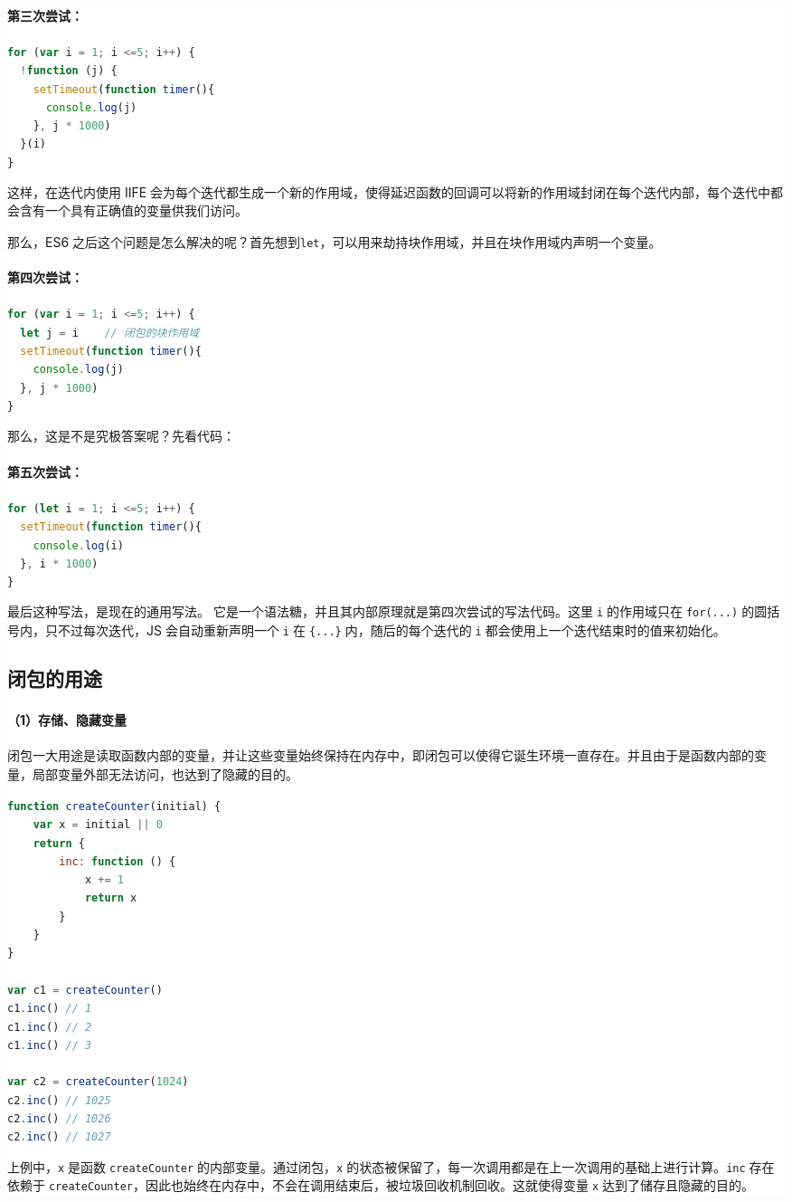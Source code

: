 #### 第三次尝试：
```javascript
for (var i = 1; i <=5; i++) {
  !function (j) {
    setTimeout(function timer(){
      console.log(j)
    }, j * 1000)
  }(i)
}
```
这样，在迭代内使用 IIFE 会为每个迭代都生成一个新的作用域，使得延迟函数的回调可以将新的作用域封闭在每个迭代内部，每个迭代中都会含有一个具有正确值的变量供我们访问。

那么，ES6 之后这个问题是怎么解决的呢？首先想到`let`，可以用来劫持块作用域，并且在块作用域内声明一个变量。

#### 第四次尝试：
```javascript
for (var i = 1; i <=5; i++) {
  let j = i    // 闭包的块作用域
  setTimeout(function timer(){
    console.log(j)
  }, j * 1000)
}
```
那么，这是不是究极答案呢？先看代码：

#### 第五次尝试：
```javascript
for (let i = 1; i <=5; i++) {
  setTimeout(function timer(){
    console.log(i)
  }, i * 1000)
}
```
最后这种写法，是现在的通用写法。
它是一个语法糖，并且其内部原理就是第四次尝试的写法代码。这里 `i` 的作用域只在 `for(...)` 的圆括号内，只不过每次迭代，JS 会自动重新声明一个 `i` 在 `{...}` 内，随后的每个迭代的 `i` 都会使用上一个迭代结束时的值来初始化。

##  闭包的用途
####  （1）存储、隐藏变量
闭包一大用途是读取函数内部的变量，并让这些变量始终保持在内存中，即闭包可以使得它诞生环境一直存在。并且由于是函数内部的变量，局部变量外部无法访问，也达到了隐藏的目的。

```javascript
function createCounter(initial) {
    var x = initial || 0
    return {
        inc: function () {
            x += 1
            return x
        }
    }
}

var c1 = createCounter()
c1.inc() // 1
c1.inc() // 2
c1.inc() // 3

var c2 = createCounter(1024)
c2.inc() // 1025
c2.inc() // 1026
c2.inc() // 1027
```
上例中，`x` 是函数 `createCounter` 的内部变量。通过闭包，`x` 的状态被保留了，每一次调用都是在上一次调用的基础上进行计算。`inc` 存在依赖于 `createCounter`，因此也始终在内存中，不会在调用结束后，被垃圾回收机制回收。这就使得变量 `x` 达到了储存且隐藏的目的。
